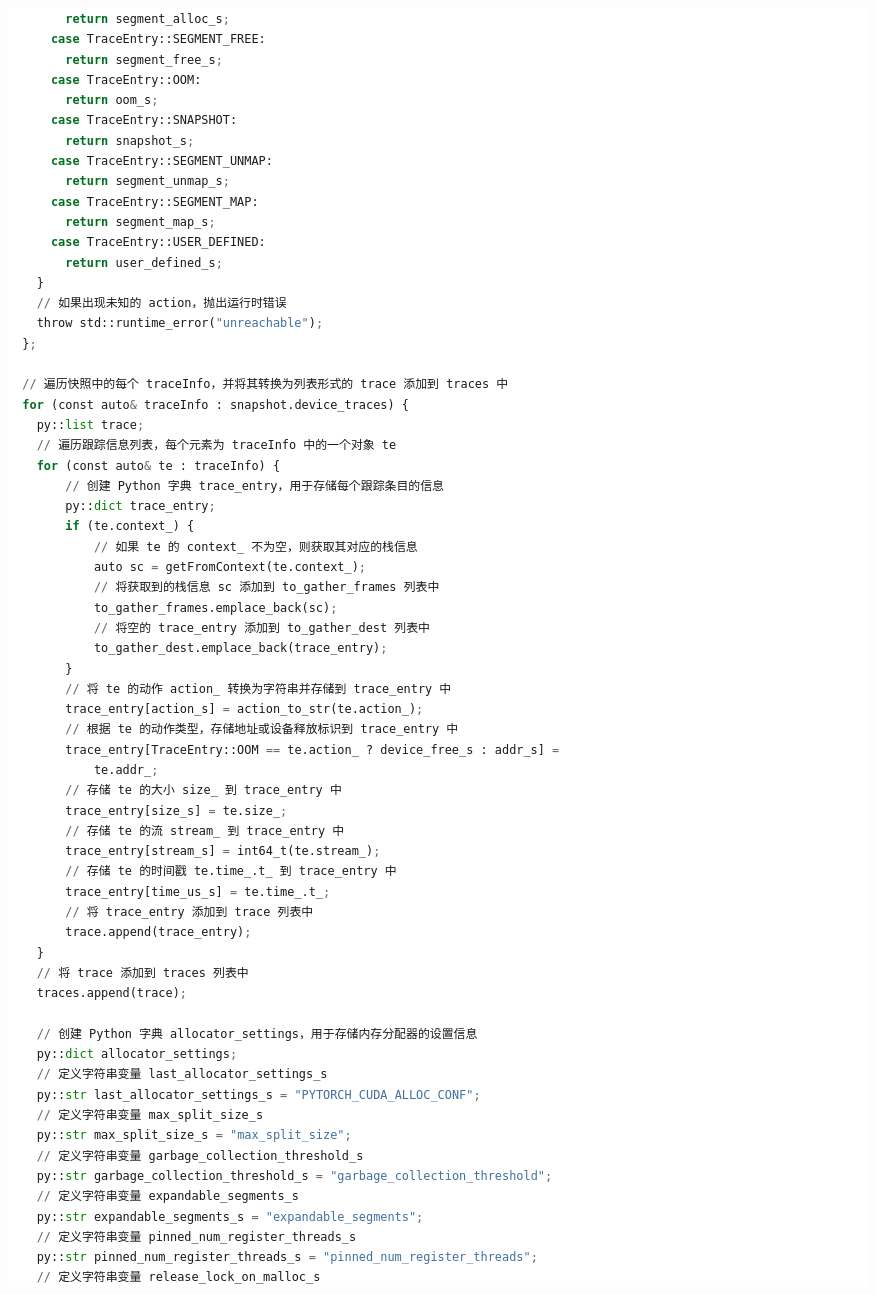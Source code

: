 ```py  
        return segment_alloc_s;
      case TraceEntry::SEGMENT_FREE:
        return segment_free_s;
      case TraceEntry::OOM:
        return oom_s;
      case TraceEntry::SNAPSHOT:
        return snapshot_s;
      case TraceEntry::SEGMENT_UNMAP:
        return segment_unmap_s;
      case TraceEntry::SEGMENT_MAP:
        return segment_map_s;
      case TraceEntry::USER_DEFINED:
        return user_defined_s;
    }
    // 如果出现未知的 action，抛出运行时错误
    throw std::runtime_error("unreachable");
  };

  // 遍历快照中的每个 traceInfo，并将其转换为列表形式的 trace 添加到 traces 中
  for (const auto& traceInfo : snapshot.device_traces) {
    py::list trace;
    // 遍历跟踪信息列表，每个元素为 traceInfo 中的一个对象 te
    for (const auto& te : traceInfo) {
        // 创建 Python 字典 trace_entry，用于存储每个跟踪条目的信息
        py::dict trace_entry;
        if (te.context_) {
            // 如果 te 的 context_ 不为空，则获取其对应的栈信息
            auto sc = getFromContext(te.context_);
            // 将获取到的栈信息 sc 添加到 to_gather_frames 列表中
            to_gather_frames.emplace_back(sc);
            // 将空的 trace_entry 添加到 to_gather_dest 列表中
            to_gather_dest.emplace_back(trace_entry);
        }
        // 将 te 的动作 action_ 转换为字符串并存储到 trace_entry 中
        trace_entry[action_s] = action_to_str(te.action_);
        // 根据 te 的动作类型，存储地址或设备释放标识到 trace_entry 中
        trace_entry[TraceEntry::OOM == te.action_ ? device_free_s : addr_s] =
            te.addr_;
        // 存储 te 的大小 size_ 到 trace_entry 中
        trace_entry[size_s] = te.size_;
        // 存储 te 的流 stream_ 到 trace_entry 中
        trace_entry[stream_s] = int64_t(te.stream_);
        // 存储 te 的时间戳 te.time_.t_ 到 trace_entry 中
        trace_entry[time_us_s] = te.time_.t_;
        // 将 trace_entry 添加到 trace 列表中
        trace.append(trace_entry);
    }
    // 将 trace 添加到 traces 列表中
    traces.append(trace);

    // 创建 Python 字典 allocator_settings，用于存储内存分配器的设置信息
    py::dict allocator_settings;
    // 定义字符串变量 last_allocator_settings_s
    py::str last_allocator_settings_s = "PYTORCH_CUDA_ALLOC_CONF";
    // 定义字符串变量 max_split_size_s
    py::str max_split_size_s = "max_split_size";
    // 定义字符串变量 garbage_collection_threshold_s
    py::str garbage_collection_threshold_s = "garbage_collection_threshold";
    // 定义字符串变量 expandable_segments_s
    py::str expandable_segments_s = "expandable_segments";
    // 定义字符串变量 pinned_num_register_threads_s
    py::str pinned_num_register_threads_s = "pinned_num_register_threads";
    // 定义字符串变量 release_lock_on_malloc_s
```